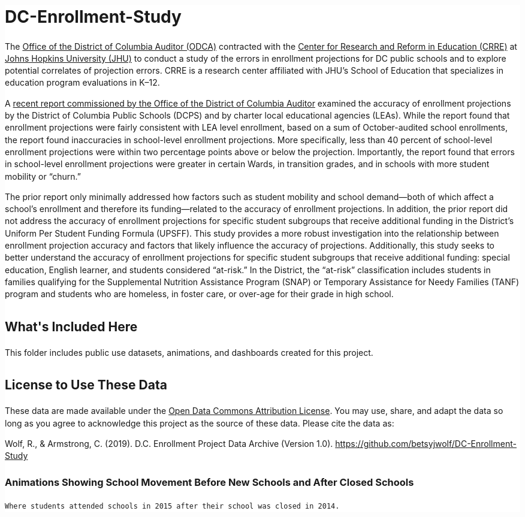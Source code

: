 # DC-Enrollment-Study

The [Office of the District of Columbia Auditor (ODCA)](http://dcauditor.org/) contracted with the [Center for Research and Reform in Education (CRRE)](https://education.jhu.edu/crre/) at [Johns Hopkins University (JHU)](https://www.jhu.edu/) to conduct a study of the errors in enrollment projections for DC public schools and to explore potential correlates of projection errors. CRRE is a research center affiliated with JHU’s School of Education that specializes in education program evaluations in K–12. 

A [recent report commissioned by the Office of the District of Columbia Auditor](http://dcauditor.org/report/a-study-of-enrollment-projections-for-d-c-s-public-schools-assuring-accuracy-and-transparency/) examined the accuracy of enrollment projections by the District of Columbia Public Schools (DCPS) and by charter local educational agencies (LEAs).  While the report found that enrollment projections were fairly consistent with LEA level enrollment, based on a sum of October-audited school enrollments, the report found inaccuracies in school-level enrollment projections. More specifically, less than 40 percent of school-level enrollment projections were within two percentage points above or below the projection. Importantly, the report found that errors in school-level enrollment projections were greater in certain Wards, in transition grades, and in schools with more student mobility or “churn.” 

The prior report only minimally addressed how factors such as student mobility and school demand—both of which affect a school’s enrollment and therefore its funding—related to the accuracy of enrollment projections. In addition, the prior report did not address the accuracy of enrollment projections for specific student subgroups that receive additional funding in the District’s Uniform Per Student Funding Formula (UPSFF). This study provides a more robust investigation into the relationship between enrollment projection accuracy and factors that likely influence the accuracy of projections. Additionally, this study seeks to better understand the accuracy of enrollment projections for specific student subgroups that receive additional funding: special education, English learner, and students considered “at-risk.” In the District, the “at-risk” classification includes students in families qualifying for the Supplemental Nutrition Assistance Program (SNAP) or Temporary Assistance for Needy Families (TANF) program and students who are homeless, in foster care, or over-age for their grade in high school.

## What's Included Here

This folder includes public use datasets, animations, and dashboards created for this project. 

## License to Use These Data

These data are made available under the [Open Data Commons Attribution License](http://opendatacommons.org/licenses/by/). You may use, share, and adapt the data so long as you agree to acknowledge this project as the source of these data. Please cite the data as:

Wolf, R., & Armstrong, C. (2019). D.C. Enrollment Project Data Archive (Version 1.0). https://github.com/betsyjwolf/DC-Enrollment-Study

### Animations Showing School Movement Before New Schools and After Closed Schools
```
Where students attended schools in 2015 after their school was closed in 2014. 
```